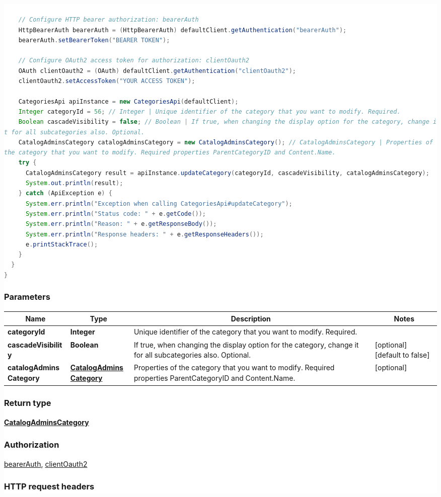 ```java
    
    // Configure HTTP bearer authorization: bearerAuth
    HttpBearerAuth bearerAuth = (HttpBearerAuth) defaultClient.getAuthentication("bearerAuth");
    bearerAuth.setBearerToken("BEARER TOKEN");

    // Configure OAuth2 access token for authorization: clientOauth2
    OAuth clientOauth2 = (OAuth) defaultClient.getAuthentication("clientOauth2");
    clientOauth2.setAccessToken("YOUR ACCESS TOKEN");

    CategoriesApi apiInstance = new CategoriesApi(defaultClient);
    Integer categoryId = 56; // Integer | Unique identifier of the category that you want to modify. Required.
    Boolean cascadeVisibility = false; // Boolean | If true, when changing the display option for the category, change it for all subcategories also. Optional.
    CatalogAdminsCategory catalogAdminsCategory = new CatalogAdminsCategory(); // CatalogAdminsCategory | Properties of the category that you want to modify. Required properties ParentCategoryID and Content.Name.
    try {
      CatalogAdminsCategory result = apiInstance.updateCategory(categoryId, cascadeVisibility, catalogAdminsCategory);
      System.out.println(result);
    } catch (ApiException e) {
      System.err.println("Exception when calling CategoriesApi#updateCategory");
      System.err.println("Status code: " + e.getCode());
      System.err.println("Reason: " + e.getResponseBody());
      System.err.println("Response headers: " + e.getResponseHeaders());
      e.printStackTrace();
    }
  }
}
```

### Parameters

| Name | Type | Description  | Notes |
|------------- | ------------- | ------------- | -------------|
| **categoryId** | **Integer**| Unique identifier of the category that you want to modify. Required. | |
| **cascadeVisibility** | **Boolean**| If true, when changing the display option for the category, change it for all subcategories also. Optional. | [optional] [default to false] |
| **catalogAdminsCategory** | [**CatalogAdminsCategory**](CatalogAdminsCategory.md)| Properties of the category that you want to modify. Required properties ParentCategoryID and Content.Name. | [optional] |

### Return type

[**CatalogAdminsCategory**](CatalogAdminsCategory.md)

### Authorization

[bearerAuth](../README.md#bearerAuth), [clientOauth2](../README.md#clientOauth2)

### HTTP request headers
